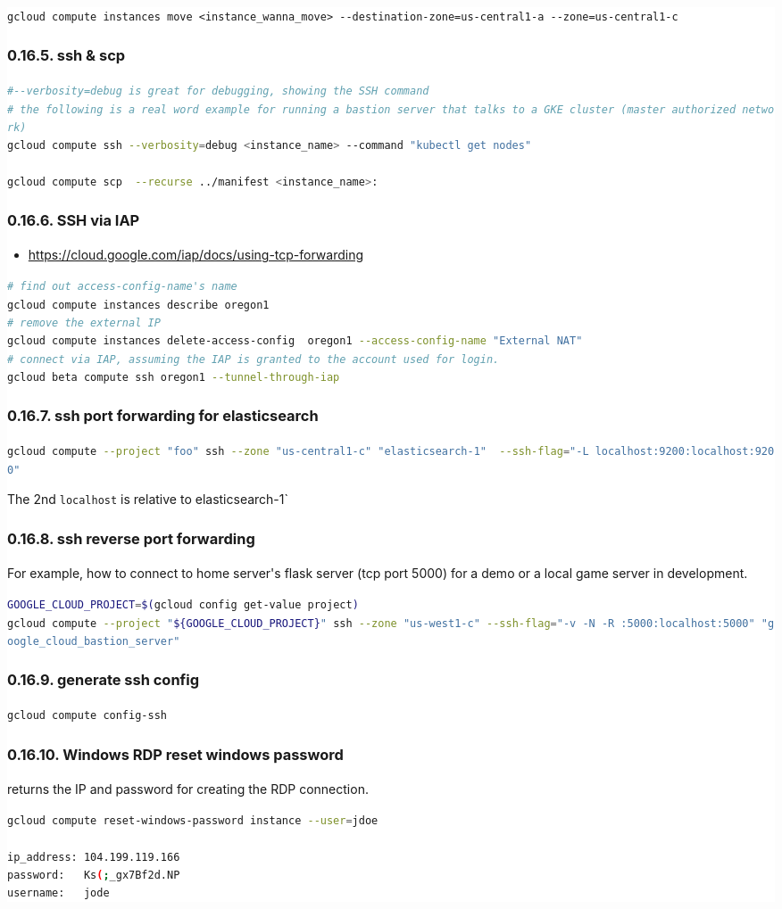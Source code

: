 `gcloud compute instances move <instance_wanna_move> --destination-zone=us-central1-a --zone=us-central1-c`

### 0.16.5. ssh & scp

```bash
#--verbosity=debug is great for debugging, showing the SSH command 
# the following is a real word example for running a bastion server that talks to a GKE cluster (master authorized network)
gcloud compute ssh --verbosity=debug <instance_name> --command "kubectl get nodes"

gcloud compute scp  --recurse ../manifest <instance_name>:
```

### 0.16.6. SSH via IAP

* https://cloud.google.com/iap/docs/using-tcp-forwarding

```bash
# find out access-config-name's name
gcloud compute instances describe oregon1
# remove the external IP
gcloud compute instances delete-access-config  oregon1 --access-config-name "External NAT"
# connect via IAP, assuming the IAP is granted to the account used for login. 
gcloud beta compute ssh oregon1 --tunnel-through-iap
```

### 0.16.7. ssh port forwarding for elasticsearch

```bash
gcloud compute --project "foo" ssh --zone "us-central1-c" "elasticsearch-1"  --ssh-flag="-L localhost:9200:localhost:9200"
```
The 2nd `localhost` is relative to  elasticsearch-1`

### 0.16.8. ssh reverse port forwarding 

For example, how to connect to home server's flask server (tcp port 5000) for a demo or a local game server in development.

```bash
GOOGLE_CLOUD_PROJECT=$(gcloud config get-value project)
gcloud compute --project "${GOOGLE_CLOUD_PROJECT}" ssh --zone "us-west1-c" --ssh-flag="-v -N -R :5000:localhost:5000" "google_cloud_bastion_server"
```

### 0.16.9. generate ssh config

```bash
gcloud compute config-ssh
```

### 0.16.10. Windows RDP reset windows password

returns the IP and password for creating the RDP connection. 
```bash
gcloud compute reset-windows-password instance --user=jdoe

ip_address: 104.199.119.166
password:   Ks(;_gx7Bf2d.NP
username:   jode
```
